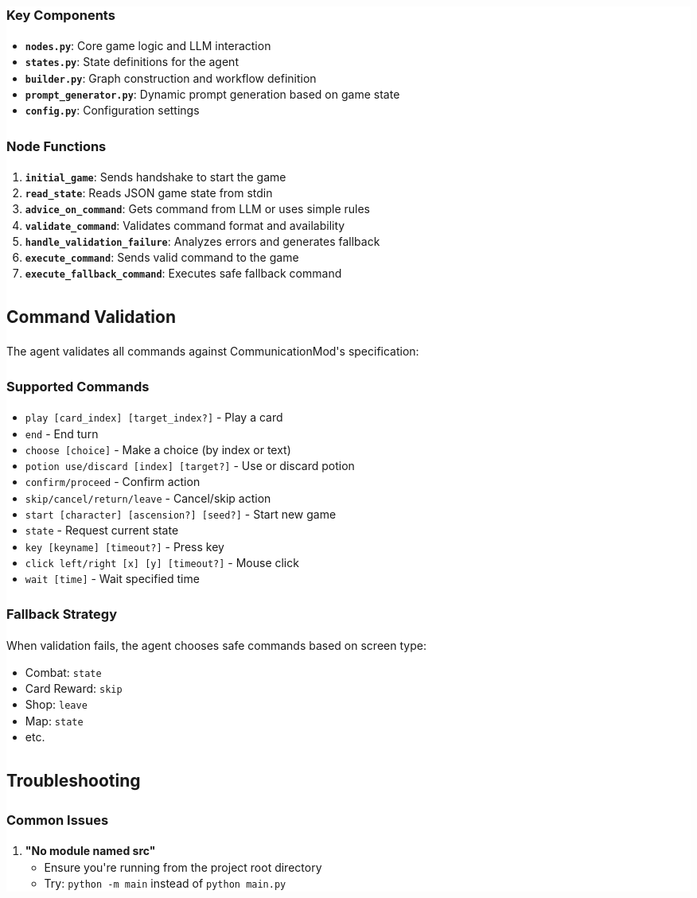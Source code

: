 ### Key Components

- **`nodes.py`**: Core game logic and LLM interaction
- **`states.py`**: State definitions for the agent
- **`builder.py`**: Graph construction and workflow definition
- **`prompt_generator.py`**: Dynamic prompt generation based on game state
- **`config.py`**: Configuration settings

### Node Functions

1. **`initial_game`**: Sends handshake to start the game
2. **`read_state`**: Reads JSON game state from stdin
3. **`advice_on_command`**: Gets command from LLM or uses simple rules
4. **`validate_command`**: Validates command format and availability
5. **`handle_validation_failure`**: Analyzes errors and generates fallback
6. **`execute_command`**: Sends valid command to the game
7. **`execute_fallback_command`**: Executes safe fallback command

## Command Validation

The agent validates all commands against CommunicationMod's specification:

### Supported Commands
- `play [card_index] [target_index?]` - Play a card
- `end` - End turn
- `choose [choice]` - Make a choice (by index or text)
- `potion use/discard [index] [target?]` - Use or discard potion
- `confirm/proceed` - Confirm action
- `skip/cancel/return/leave` - Cancel/skip action
- `start [character] [ascension?] [seed?]` - Start new game
- `state` - Request current state
- `key [keyname] [timeout?]` - Press key
- `click left/right [x] [y] [timeout?]` - Mouse click
- `wait [time]` - Wait specified time

### Fallback Strategy
When validation fails, the agent chooses safe commands based on screen type:
- Combat: `state`
- Card Reward: `skip`
- Shop: `leave`
- Map: `state`
- etc.

## Troubleshooting

### Common Issues

1. **"No module named src"**
   - Ensure you're running from the project root directory
   - Try: `python -m main` instead of `python main.py`

